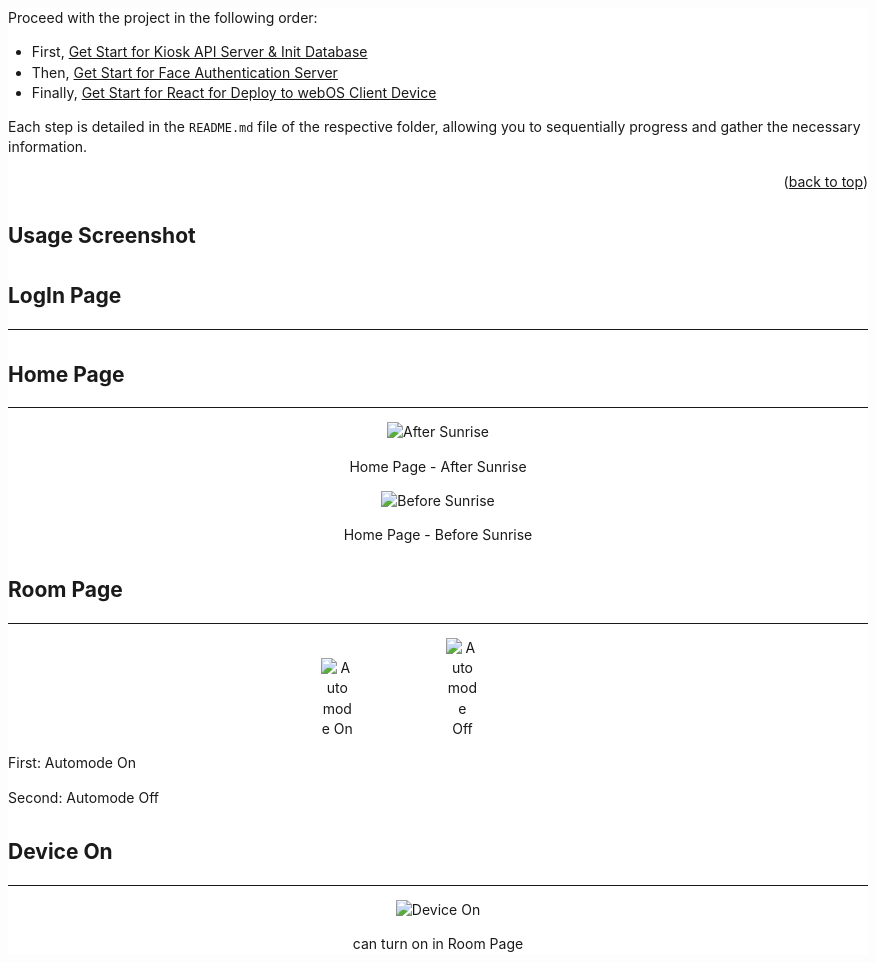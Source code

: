 Proceed with the project in the following order:
- First, [Get Start for Kiosk API Server & Init Database](nodejs/README.md)
- Then, [Get Start for Face Authentication Server](flask/README.md)
- Finally, [Get Start for React for Deploy to webOS Client Device](react_signage/README.md)

Each step is detailed in the `README.md` file of the respective folder, allowing you to sequentially progress and gather the necessary information.


<p align="right">(<a href="#readme-top">back to top</a>)</p>




## Usage Screenshot 

## LogIn Page
---



## Home Page
---
<div align="center">
  <img src="https://github.com/knu-sunshine/.github/assets/97275777/71920f44-3a6b-4f17-9b27-f612b98ba401" alt="After Sunrise" width="30%">
  <p>Home Page - After Sunrise</p>
</div>

<div align="center">
  <img src="https://github.com/knu-sunshine/.github/assets/97275777/cce3965f-c4da-47bd-9e31-1da888626d0b" alt="Before Sunrise" width="30%">
  <p>Home Page - Before Sunrise</p>
</div>




## Room Page
---
<div align="center">
  <div style="display: inline-block; text-align: center;">
    <img src="https://github.com/knu-sunshine/.github/assets/97275777/5a3cb051-c92a-4048-a491-cf94cf16af71" alt="Automode On" width="30%" style="display: block;">
  </div>
  <div style="width: 10px; display: inline-block;"></div> 
  <div style="display: inline-block; text-align: center;">
    <img src="https://github.com/knu-sunshine/.github/assets/97275777/046f610d-be95-4053-aec5-8181b59b25bf" alt="Automode Off" width="30%" style="display: block;">
  </div>
</div>
<p>First: Automode On</p>
<p>Second: Automode Off</p>


## Device On
---
<div align="center">
  <img src="https://github.com/knu-sunshine/.github/assets/97275777/6603c2cb-9b15-46f4-a71d-e86728e08496" alt="Device On" width="30%">
  <p>can turn on in Room Page</p>
</div>
